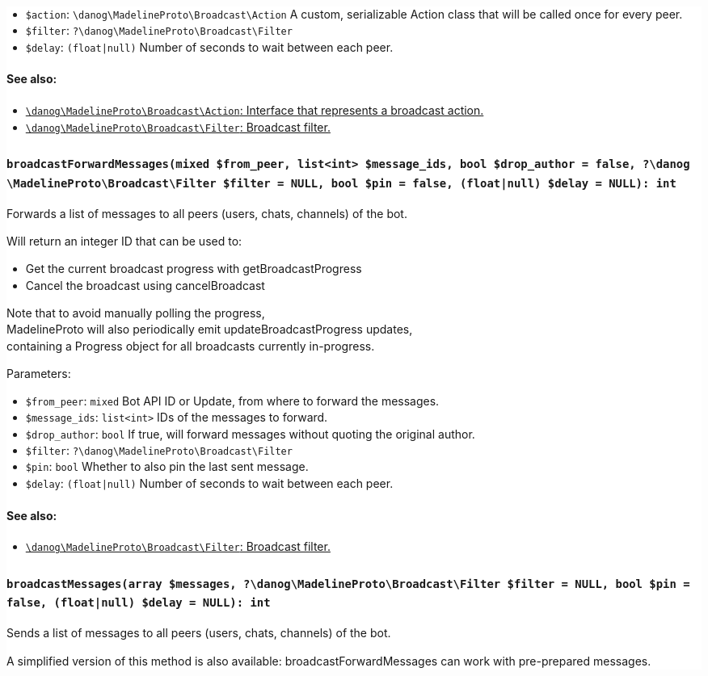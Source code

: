 * `$action`: `\danog\MadelineProto\Broadcast\Action` A custom, serializable Action class that will be called once for every peer.  
* `$filter`: `?\danog\MadelineProto\Broadcast\Filter`   
* `$delay`: `(float|null)` Number of seconds to wait between each peer.  


#### See also: 
* [`\danog\MadelineProto\Broadcast\Action`: Interface that represents a broadcast action.](../../danog/MadelineProto/Broadcast/Action.html)
* [`\danog\MadelineProto\Broadcast\Filter`: Broadcast filter.](../../danog/MadelineProto/Broadcast/Filter.html)




### <a name="broadcastForwardMessages"></a> `broadcastForwardMessages(mixed $from_peer, list<int> $message_ids, bool $drop_author = false, ?\danog\MadelineProto\Broadcast\Filter $filter = NULL, bool $pin = false, (float|null) $delay = NULL): int`

Forwards a list of messages to all peers (users, chats, channels) of the bot.
  
Will return an integer ID that can be used to:  
  
- Get the current broadcast progress with getBroadcastProgress  
- Cancel the broadcast using cancelBroadcast  
  
Note that to avoid manually polling the progress,  
MadelineProto will also periodically emit updateBroadcastProgress updates,  
containing a Progress object for all broadcasts currently in-progress.  


Parameters:

* `$from_peer`: `mixed` Bot API ID or Update, from where to forward the messages.  
* `$message_ids`: `list<int>` IDs of the messages to forward.  
* `$drop_author`: `bool` If true, will forward messages without quoting the original author.  
* `$filter`: `?\danog\MadelineProto\Broadcast\Filter`   
* `$pin`: `bool` Whether to also pin the last sent message.  
* `$delay`: `(float|null)` Number of seconds to wait between each peer.  


#### See also: 
* [`\danog\MadelineProto\Broadcast\Filter`: Broadcast filter.](../../danog/MadelineProto/Broadcast/Filter.html)




### <a name="broadcastMessages"></a> `broadcastMessages(array $messages, ?\danog\MadelineProto\Broadcast\Filter $filter = NULL, bool $pin = false, (float|null) $delay = NULL): int`

Sends a list of messages to all peers (users, chats, channels) of the bot.
  
A simplified version of this method is also available: broadcastForwardMessages can work with pre-prepared messages.  
  